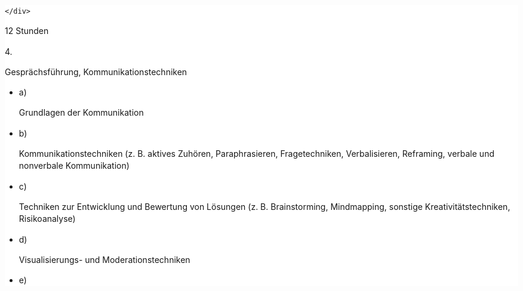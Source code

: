     </div>

</td>

<td style="border-bottom: 0.5pt solid ; " align="center" valign="top" charoff="50">

12 Stunden

</td>

</tr>

<tr>

<td style="border-right: 0.5pt solid ; border-bottom: 0.5pt solid ; " align="center" valign="top" charoff="50">

4\.

</td>

<td style="border-right: 0.5pt solid ; border-bottom: 0.5pt solid ; " align="left" valign="top" charoff="50">

Gesprächsführung, Kommunikationstechniken

  - a)
    
    <div style="">
    
    Grundlagen der Kommunikation
    
    </div>

  - b)
    
    <div style="">
    
    Kommunikationstechniken (z. B. aktives Zuhören, Paraphrasieren,
    Fragetechniken, Verbalisieren, Reframing, verbale und nonverbale
    Kommunikation)
    
    </div>

  - c)
    
    <div style="">
    
    Techniken zur Entwicklung und Bewertung von Lösungen (z. B.
    Brainstorming, Mindmapping, sonstige Kreativitätstechniken,
    Risikoanalyse)
    
    </div>

  - d)
    
    <div style="">
    
    Visualisierungs- und Moderationstechniken
    
    </div>

  - e)
    